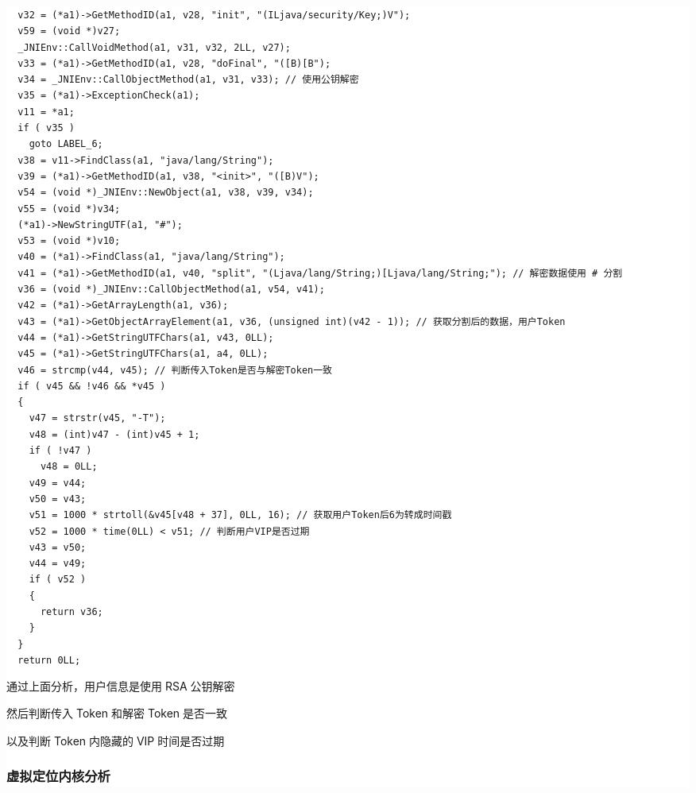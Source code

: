 ```
  v32 = (*a1)->GetMethodID(a1, v28, "init", "(ILjava/security/Key;)V");
  v59 = (void *)v27;
  _JNIEnv::CallVoidMethod(a1, v31, v32, 2LL, v27);
  v33 = (*a1)->GetMethodID(a1, v28, "doFinal", "([B)[B");
  v34 = _JNIEnv::CallObjectMethod(a1, v31, v33); // 使用公钥解密
  v35 = (*a1)->ExceptionCheck(a1);
  v11 = *a1;
  if ( v35 )
    goto LABEL_6;
  v38 = v11->FindClass(a1, "java/lang/String");
  v39 = (*a1)->GetMethodID(a1, v38, "<init>", "([B)V");
  v54 = (void *)_JNIEnv::NewObject(a1, v38, v39, v34);
  v55 = (void *)v34;
  (*a1)->NewStringUTF(a1, "#");
  v53 = (void *)v10;
  v40 = (*a1)->FindClass(a1, "java/lang/String");
  v41 = (*a1)->GetMethodID(a1, v40, "split", "(Ljava/lang/String;)[Ljava/lang/String;"); // 解密数据使用 # 分割
  v36 = (void *)_JNIEnv::CallObjectMethod(a1, v54, v41);
  v42 = (*a1)->GetArrayLength(a1, v36);
  v43 = (*a1)->GetObjectArrayElement(a1, v36, (unsigned int)(v42 - 1)); // 获取分割后的数据，用户Token
  v44 = (*a1)->GetStringUTFChars(a1, v43, 0LL);
  v45 = (*a1)->GetStringUTFChars(a1, a4, 0LL);
  v46 = strcmp(v44, v45); // 判断传入Token是否与解密Token一致
  if ( v45 && !v46 && *v45 )
  {
    v47 = strstr(v45, "-T");
    v48 = (int)v47 - (int)v45 + 1;
    if ( !v47 )
      v48 = 0LL;
    v49 = v44;
    v50 = v43;
    v51 = 1000 * strtoll(&v45[v48 + 37], 0LL, 16); // 获取用户Token后6为转成时间戳
    v52 = 1000 * time(0LL) < v51; // 判断用户VIP是否过期
    v43 = v50;
    v44 = v49;
    if ( v52 )
    {
      return v36;
    }
  }
  return 0LL;
```

通过上面分析，用户信息是使用 RSA 公钥解密

然后判断传入 Token 和解密 Token 是否一致

以及判断 Token 内隐藏的 VIP 时间是否过期

### 虚拟定位内核分析
